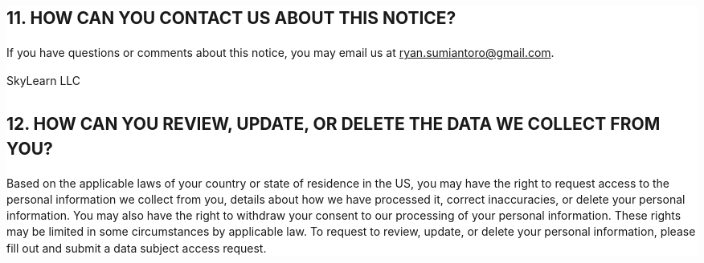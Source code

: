 ## 11. HOW CAN YOU CONTACT US ABOUT THIS NOTICE?

If you have questions or comments about this notice, you may email us at ryan.sumiantoro@gmail.com.

SkyLearn LLC

## 12. HOW CAN YOU REVIEW, UPDATE, OR DELETE THE DATA WE COLLECT FROM YOU?

Based on the applicable laws of your country or state of residence in the US, you may have the right to request access to the personal information we collect from you, details about how we have processed it, correct inaccuracies, or delete your personal information. You may also have the right to withdraw your consent to our processing of your personal information. These rights may be limited in some circumstances by applicable law. To request to review, update, or delete your personal information, please fill out and submit a data subject access request.
